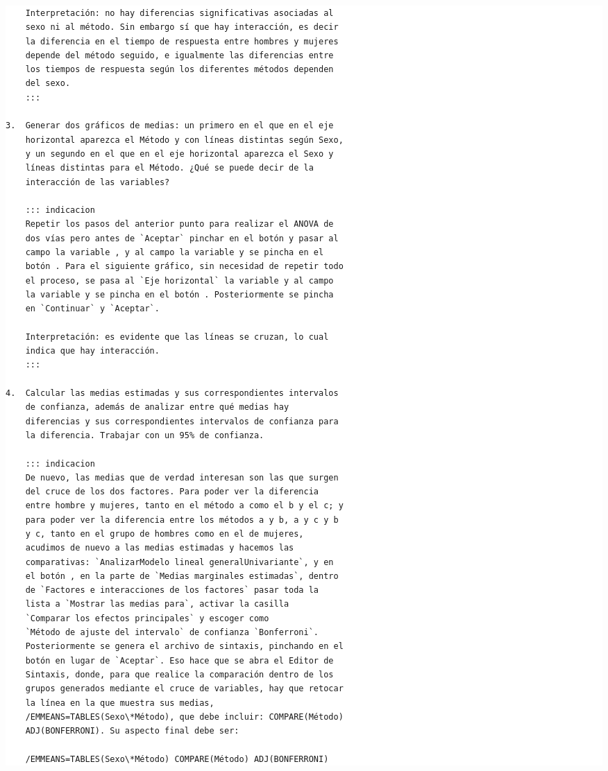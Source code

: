         Interpretación: no hay diferencias significativas asociadas al
        sexo ni al método. Sin embargo sí que hay interacción, es decir
        la diferencia en el tiempo de respuesta entre hombres y mujeres
        depende del método seguido, e igualmente las diferencias entre
        los tiempos de respuesta según los diferentes métodos dependen
        del sexo.
        :::

    3.  Generar dos gráficos de medias: un primero en el que en el eje
        horizontal aparezca el Método y con líneas distintas según Sexo,
        y un segundo en el que en el eje horizontal aparezca el Sexo y
        líneas distintas para el Método. ¿Qué se puede decir de la
        interacción de las variables?

        ::: indicacion
        Repetir los pasos del anterior punto para realizar el ANOVA de
        dos vías pero antes de `Aceptar` pinchar en el botón y pasar al
        campo la variable , y al campo la variable y se pincha en el
        botón . Para el siguiente gráfico, sin necesidad de repetir todo
        el proceso, se pasa al `Eje horizontal` la variable y al campo
        la variable y se pincha en el botón . Posteriormente se pincha
        en `Continuar` y `Aceptar`.

        Interpretación: es evidente que las líneas se cruzan, lo cual
        indica que hay interacción.
        :::

    4.  Calcular las medias estimadas y sus correspondientes intervalos
        de confianza, además de analizar entre qué medias hay
        diferencias y sus correspondientes intervalos de confianza para
        la diferencia. Trabajar con un 95% de confianza.

        ::: indicacion
        De nuevo, las medias que de verdad interesan son las que surgen
        del cruce de los dos factores. Para poder ver la diferencia
        entre hombre y mujeres, tanto en el método a como el b y el c; y
        para poder ver la diferencia entre los métodos a y b, a y c y b
        y c, tanto en el grupo de hombres como en el de mujeres,
        acudimos de nuevo a las medias estimadas y hacemos las
        comparativas: `AnalizarModelo lineal generalUnivariante`, y en
        el botón , en la parte de `Medias marginales estimadas`, dentro
        de `Factores e interacciones de los factores` pasar toda la
        lista a `Mostrar las medias para`, activar la casilla
        `Comparar los efectos principales` y escoger como
        `Método de ajuste del intervalo` de confianza `Bonferroni`.
        Posteriormente se genera el archivo de sintaxis, pinchando en el
        botón en lugar de `Aceptar`. Eso hace que se abra el Editor de
        Sintaxis, donde, para que realice la comparación dentro de los
        grupos generados mediante el cruce de variables, hay que retocar
        la línea en la que muestra sus medias,
        /EMMEANS=TABLES(Sexo\*Método), que debe incluir: COMPARE(Método)
        ADJ(BONFERRONI). Su aspecto final debe ser:

        /EMMEANS=TABLES(Sexo\*Método) COMPARE(Método) ADJ(BONFERRONI)
